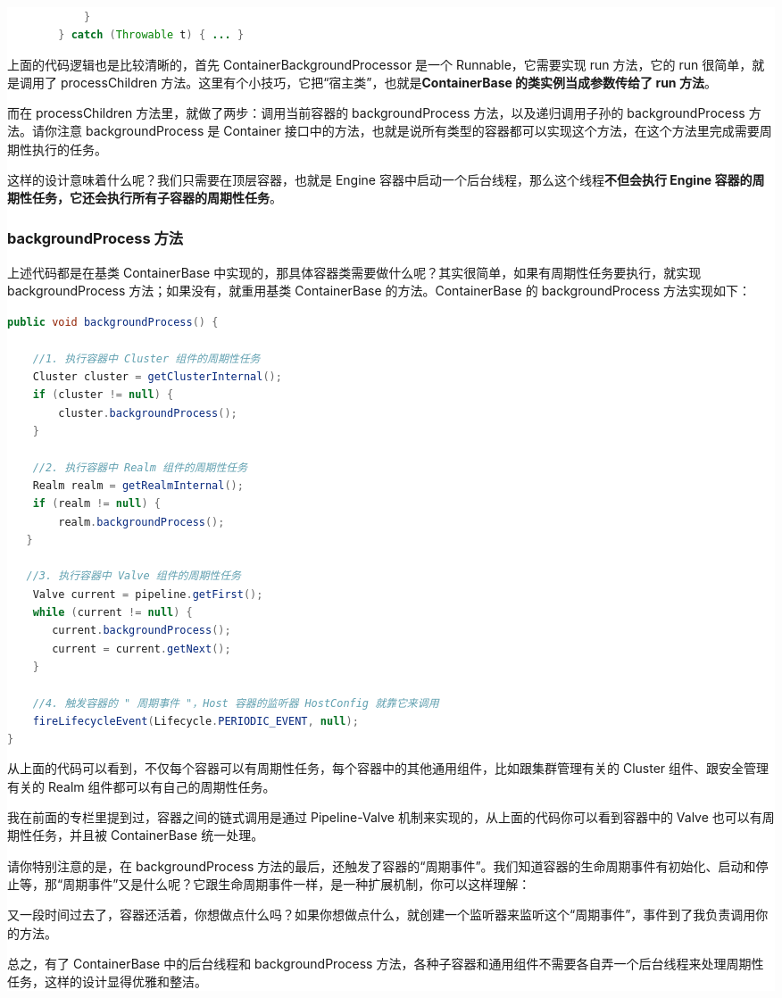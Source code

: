 ```java
            }
        } catch (Throwable t) { ... }
```

上面的代码逻辑也是比较清晰的，首先 ContainerBackgroundProcessor 是一个 Runnable，它需要实现 run 方法，它的 run 很简单，就是调用了 processChildren 方法。这里有个小技巧，它把“宿主类”，也就是**ContainerBase 的类实例当成参数传给了 run 方法**。

而在 processChildren 方法里，就做了两步：调用当前容器的 backgroundProcess 方法，以及递归调用子孙的 backgroundProcess 方法。请你注意 backgroundProcess 是 Container 接口中的方法，也就是说所有类型的容器都可以实现这个方法，在这个方法里完成需要周期性执行的任务。

这样的设计意味着什么呢？我们只需要在顶层容器，也就是 Engine 容器中启动一个后台线程，那么这个线程**不但会执行 Engine 容器的周期性任务，它还会执行所有子容器的周期性任务**。

### backgroundProcess 方法

上述代码都是在基类 ContainerBase 中实现的，那具体容器类需要做什么呢？其实很简单，如果有周期性任务要执行，就实现 backgroundProcess 方法；如果没有，就重用基类 ContainerBase 的方法。ContainerBase 的 backgroundProcess 方法实现如下：

```java
public void backgroundProcess() {

    //1. 执行容器中 Cluster 组件的周期性任务
    Cluster cluster = getClusterInternal();
    if (cluster != null) {
        cluster.backgroundProcess();
    }

    //2. 执行容器中 Realm 组件的周期性任务
    Realm realm = getRealmInternal();
    if (realm != null) {
        realm.backgroundProcess();
   }

   //3. 执行容器中 Valve 组件的周期性任务
    Valve current = pipeline.getFirst();
    while (current != null) {
       current.backgroundProcess();
       current = current.getNext();
    }

    //4. 触发容器的 " 周期事件 "，Host 容器的监听器 HostConfig 就靠它来调用
    fireLifecycleEvent(Lifecycle.PERIODIC_EVENT, null);
}
```

从上面的代码可以看到，不仅每个容器可以有周期性任务，每个容器中的其他通用组件，比如跟集群管理有关的 Cluster 组件、跟安全管理有关的 Realm 组件都可以有自己的周期性任务。

我在前面的专栏里提到过，容器之间的链式调用是通过 Pipeline-Valve 机制来实现的，从上面的代码你可以看到容器中的 Valve 也可以有周期性任务，并且被 ContainerBase 统一处理。

请你特别注意的是，在 backgroundProcess 方法的最后，还触发了容器的“周期事件”。我们知道容器的生命周期事件有初始化、启动和停止等，那“周期事件”又是什么呢？它跟生命周期事件一样，是一种扩展机制，你可以这样理解：

又一段时间过去了，容器还活着，你想做点什么吗？如果你想做点什么，就创建一个监听器来监听这个“周期事件”，事件到了我负责调用你的方法。

总之，有了 ContainerBase 中的后台线程和 backgroundProcess 方法，各种子容器和通用组件不需要各自弄一个后台线程来处理周期性任务，这样的设计显得优雅和整洁。
